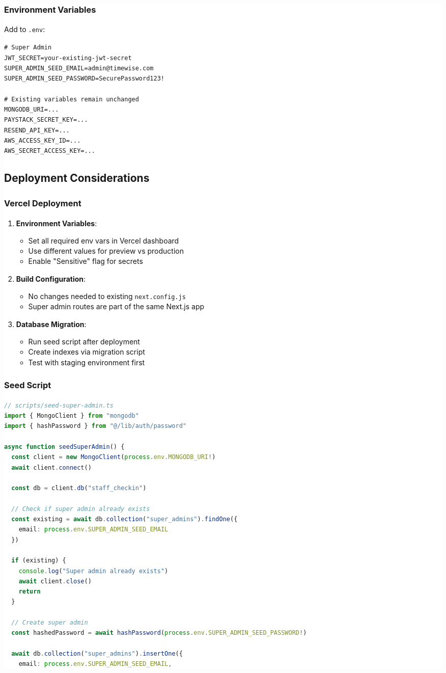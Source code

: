 ### Environment Variables

Add to `.env`:
```
# Super Admin
JWT_SECRET=your-existing-jwt-secret
SUPER_ADMIN_SEED_EMAIL=admin@timewise.com
SUPER_ADMIN_SEED_PASSWORD=SecurePassword123!

# Existing variables remain unchanged
MONGODB_URI=...
PAYSTACK_SECRET_KEY=...
RESEND_API_KEY=...
AWS_ACCESS_KEY_ID=...
AWS_SECRET_ACCESS_KEY=...
```


## Deployment Considerations

### Vercel Deployment

1. **Environment Variables**:
   - Set all required env vars in Vercel dashboard
   - Use different values for preview vs production
   - Enable "Sensitive" flag for secrets

2. **Build Configuration**:
   - No changes needed to existing `next.config.js`
   - Super admin routes are part of the same Next.js app

3. **Database Migration**:
   - Run seed script after deployment
   - Create indexes via migration script
   - Test with staging environment first

### Seed Script

```typescript
// scripts/seed-super-admin.ts
import { MongoClient } from "mongodb"
import { hashPassword } from "@/lib/auth/password"

async function seedSuperAdmin() {
  const client = new MongoClient(process.env.MONGODB_URI!)
  await client.connect()
  
  const db = client.db("staff_checkin")
  
  // Check if super admin already exists
  const existing = await db.collection("super_admins").findOne({
    email: process.env.SUPER_ADMIN_SEED_EMAIL
  })
  
  if (existing) {
    console.log("Super admin already exists")
    await client.close()
    return
  }
  
  // Create super admin
  const hashedPassword = await hashPassword(process.env.SUPER_ADMIN_SEED_PASSWORD!)
  
  await db.collection("super_admins").insertOne({
    email: process.env.SUPER_ADMIN_SEED_EMAIL,
```